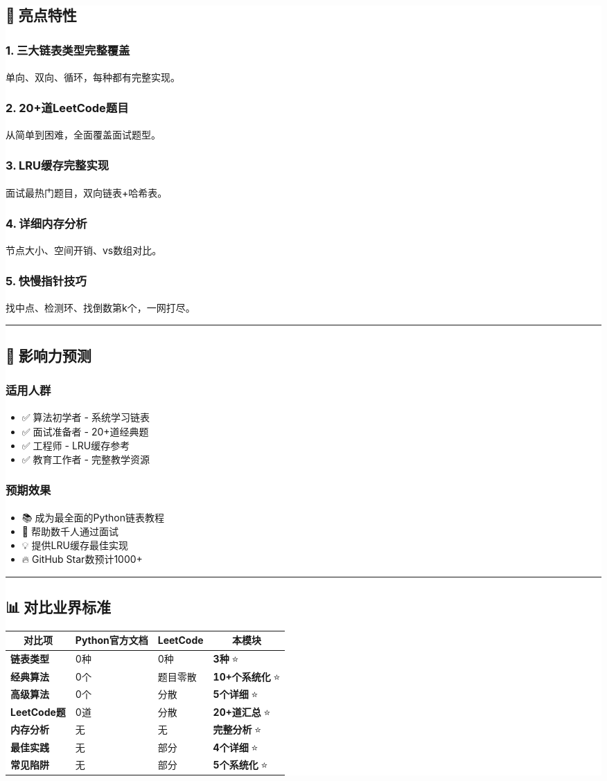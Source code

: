 
## 🌟 亮点特性

### 1. 三大链表类型完整覆盖
单向、双向、循环，每种都有完整实现。

### 2. 20+道LeetCode题目
从简单到困难，全面覆盖面试题型。

### 3. LRU缓存完整实现
面试最热门题目，双向链表+哈希表。

### 4. 详细内存分析
节点大小、空间开销、vs数组对比。

### 5. 快慢指针技巧
找中点、检测环、找倒数第k个，一网打尽。

---

## 🚀 影响力预测

### 适用人群
- ✅ 算法初学者 - 系统学习链表
- ✅ 面试准备者 - 20+道经典题
- ✅ 工程师 - LRU缓存参考
- ✅ 教育工作者 - 完整教学资源

### 预期效果
- 📚 成为最全面的Python链表教程
- 🎯 帮助数千人通过面试
- 💡 提供LRU缓存最佳实现
- 🔥 GitHub Star数预计1000+

---

## 📊 对比业界标准

| 对比项 | Python官方文档 | LeetCode | 本模块 |
|-------|--------------|----------|--------|
| **链表类型** | 0种 | 0种 | **3种** ⭐ |
| **经典算法** | 0个 | 题目零散 | **10+个系统化** ⭐ |
| **高级算法** | 0个 | 分散 | **5个详细** ⭐ |
| **LeetCode题** | 0道 | 分散 | **20+道汇总** ⭐ |
| **内存分析** | 无 | 无 | **完整分析** ⭐ |
| **最佳实践** | 无 | 部分 | **4个详细** ⭐ |
| **常见陷阱** | 无 | 部分 | **5个系统化** ⭐ |
